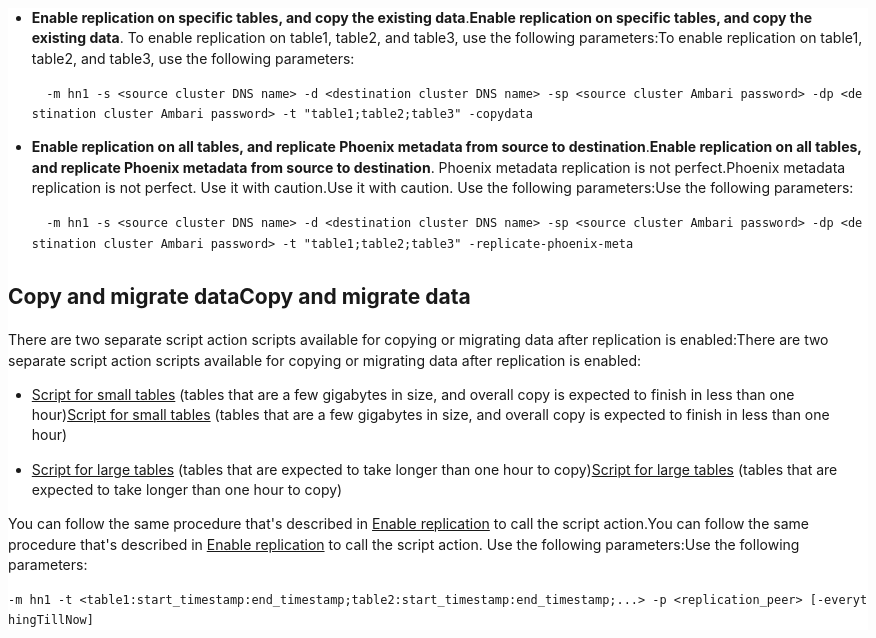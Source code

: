 - <span data-ttu-id="1a225-331">**Enable replication on specific tables, and copy the existing data**.</span><span class="sxs-lookup"><span data-stu-id="1a225-331">**Enable replication on specific tables, and copy the existing data**.</span></span> <span data-ttu-id="1a225-332">To enable replication on table1, table2, and table3, use the following parameters:</span><span class="sxs-lookup"><span data-stu-id="1a225-332">To enable replication on table1, table2, and table3, use the following parameters:</span></span>

        -m hn1 -s <source cluster DNS name> -d <destination cluster DNS name> -sp <source cluster Ambari password> -dp <destination cluster Ambari password> -t "table1;table2;table3" -copydata

- <span data-ttu-id="1a225-333">**Enable replication on all tables, and replicate Phoenix metadata from source to destination**.</span><span class="sxs-lookup"><span data-stu-id="1a225-333">**Enable replication on all tables, and replicate Phoenix metadata from source to destination**.</span></span> <span data-ttu-id="1a225-334">Phoenix metadata replication is not perfect.</span><span class="sxs-lookup"><span data-stu-id="1a225-334">Phoenix metadata replication is not perfect.</span></span> <span data-ttu-id="1a225-335">Use it with caution.</span><span class="sxs-lookup"><span data-stu-id="1a225-335">Use it with caution.</span></span> <span data-ttu-id="1a225-336">Use the following parameters:</span><span class="sxs-lookup"><span data-stu-id="1a225-336">Use the following parameters:</span></span>

        -m hn1 -s <source cluster DNS name> -d <destination cluster DNS name> -sp <source cluster Ambari password> -dp <destination cluster Ambari password> -t "table1;table2;table3" -replicate-phoenix-meta

## <a name="copy-and-migrate-data"></a><span data-ttu-id="1a225-337">Copy and migrate data</span><span class="sxs-lookup"><span data-stu-id="1a225-337">Copy and migrate data</span></span>

<span data-ttu-id="1a225-338">There are two separate script action scripts available for copying or migrating data after replication is enabled:</span><span class="sxs-lookup"><span data-stu-id="1a225-338">There are two separate script action scripts available for copying or migrating data after replication is enabled:</span></span>

- <span data-ttu-id="1a225-339">[Script for small tables](https://raw.githubusercontent.com/Azure/hbase-utils/master/replication/hdi_copy_table.sh) (tables that are a few gigabytes in size, and overall copy is expected to finish in less than one hour)</span><span class="sxs-lookup"><span data-stu-id="1a225-339">[Script for small tables](https://raw.githubusercontent.com/Azure/hbase-utils/master/replication/hdi_copy_table.sh) (tables that are a few gigabytes in size, and overall copy is expected to finish in less than one hour)</span></span>

- <span data-ttu-id="1a225-340">[Script for large tables](https://raw.githubusercontent.com/Azure/hbase-utils/master/replication/nohup_hdi_copy_table.sh) (tables that are expected to take longer than one hour to copy)</span><span class="sxs-lookup"><span data-stu-id="1a225-340">[Script for large tables](https://raw.githubusercontent.com/Azure/hbase-utils/master/replication/nohup_hdi_copy_table.sh) (tables that are expected to take longer than one hour to copy)</span></span>

<span data-ttu-id="1a225-341">You can follow the same procedure that's described in [Enable replication](#enable-replication) to call the script action.</span><span class="sxs-lookup"><span data-stu-id="1a225-341">You can follow the same procedure that's described in [Enable replication](#enable-replication) to call the script action.</span></span> <span data-ttu-id="1a225-342">Use the following parameters:</span><span class="sxs-lookup"><span data-stu-id="1a225-342">Use the following parameters:</span></span>

    -m hn1 -t <table1:start_timestamp:end_timestamp;table2:start_timestamp:end_timestamp;...> -p <replication_peer> [-everythingTillNow]
